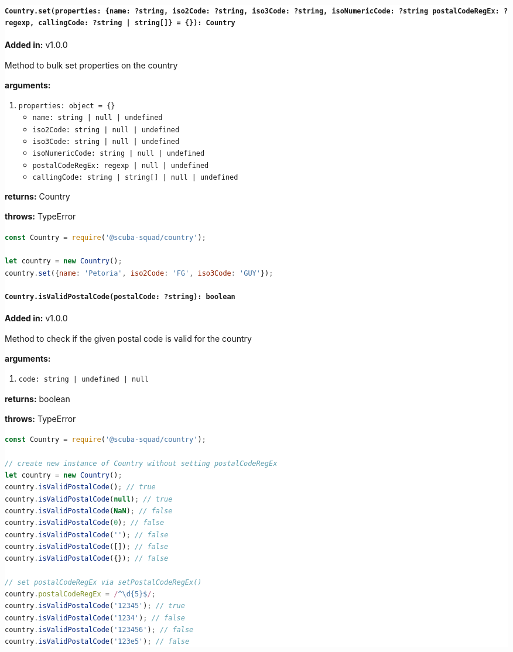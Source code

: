 #### `Country.set(properties: {name: ?string, iso2Code: ?string, iso3Code: ?string, isoNumericCode: ?string postalCodeRegEx: ?regexp, callingCode: ?string | string[]} = {}): Country`
**Added in:** v1.0.0

Method to bulk set properties on the country

**arguments:**
1. `properties: object = {}`
    - `name: string | null | undefined`
    - `iso2Code: string | null | undefined`
    - `iso3Code: string | null | undefined`
    - `isoNumericCode: string | null | undefined`
    - `postalCodeRegEx: regexp | null | undefined`
    - `callingCode: string | string[] | null | undefined`

**returns:** Country

**throws:** TypeError

```javascript
const Country = require('@scuba-squad/country');

let country = new Country();
country.set({name: 'Petoria', iso2Code: 'FG', iso3Code: 'GUY'});
```

#### `Country.isValidPostalCode(postalCode: ?string): boolean`
**Added in:** v1.0.0

Method to check if the given postal code is valid for the country

**arguments:**
1. `code: string | undefined | null`

**returns:** boolean

**throws:** TypeError

```javascript
const Country = require('@scuba-squad/country');

// create new instance of Country without setting postalCodeRegEx
let country = new Country();
country.isValidPostalCode(); // true
country.isValidPostalCode(null); // true
country.isValidPostalCode(NaN); // false
country.isValidPostalCode(0); // false
country.isValidPostalCode(''); // false
country.isValidPostalCode([]); // false
country.isValidPostalCode({}); // false

// set postalCodeRegEx via setPostalCodeRegEx()
country.postalCodeRegEx = /^\d{5}$/;
country.isValidPostalCode('12345'); // true
country.isValidPostalCode('1234'); // false
country.isValidPostalCode('123456'); // false
country.isValidPostalCode('123e5'); // false
```
